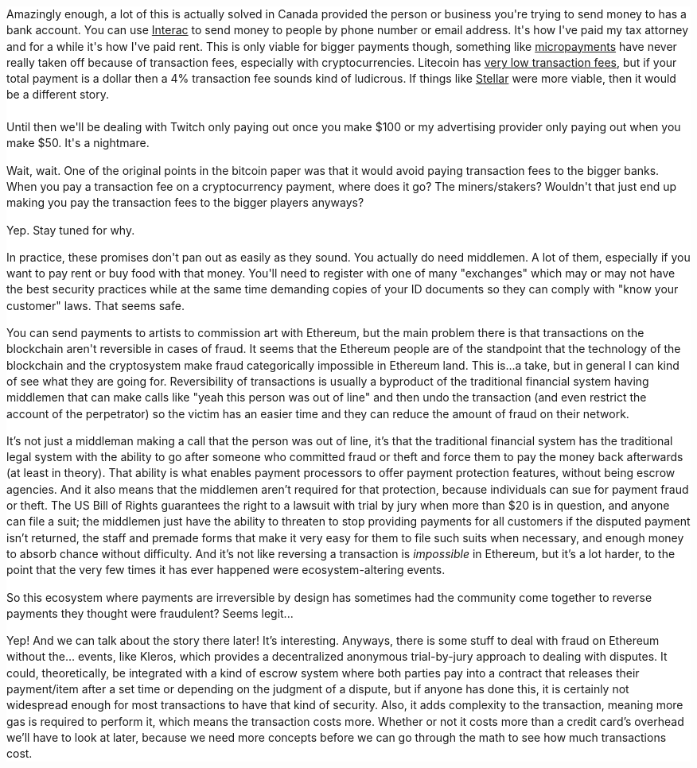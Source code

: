 <xeblog-conv name="Cadey" mood="enby">Amazingly enough, a lot of this is actually solved in Canada provided the person or business you're trying to send money to has a bank account. You can use [Interac](https://en.wikipedia.org/wiki/Interac) to send money to people by phone number or email address. It's how I've paid my tax attorney and for a while it's how I've paid rent. This is only viable for bigger payments though, something like [micropayments](https://en.wikipedia.org/wiki/Micropayment) have never really taken off because of transaction fees, especially with cryptocurrencies. Litecoin has [very low transaction fees](http://litecoin.info/index.php/Transaction_fees), but if your total payment is a dollar then a 4% transaction fee sounds kind of ludicrous. If things like [Stellar](https://en.wikipedia.org/wiki/Stellar_(payment_network)) were more viable, then it would be a different story.<br /><br />Until then we'll be dealing with Twitch only paying out once you make $100 or my advertising provider only paying out when you make $50. It's a nightmare.</xeblog-conv>

<xeblog-conv name="Numa" mood="stare">Wait, wait. One of the original points in the bitcoin paper was that it would avoid paying transaction fees to the bigger banks. When you pay a transaction fee on a cryptocurrency payment, where does it go? The miners/stakers? Wouldn't that just end up making you pay the transaction fees to the bigger players anyways?</xeblog-conv>

<xeblog-conv name="Cadey" mood="coffee">Yep. Stay tuned for why.</xeblog-conv>

In practice, these promises don't pan out as easily as they sound. You actually do need middlemen. A lot of them, especially if you want to pay rent or buy food with that money. You'll need to register with one of many "exchanges" which may or may not have the best security practices while at the same time demanding copies of your ID documents so they can comply with "know your customer" laws. That seems safe.

You can send payments to artists to commission art with Ethereum, but the main problem there is that transactions on the blockchain aren't reversible in cases of fraud. It seems that the Ethereum people are of the standpoint that the technology of the blockchain and the cryptosystem make fraud categorically impossible in Ethereum land. This is...a take, but in general I can kind of see what they are going for. Reversibility of transactions is usually a byproduct of the traditional financial system having middlemen that can make calls like "yeah this person was out of line" and then undo the transaction (and even restrict the account of the perpetrator) so the victim has an easier time and they can reduce the amount of fraud on their network.

<xeblog-conv name="Open_Skies" mood="snug">It’s not just a middleman making a call that the person was out of line, it’s that the traditional financial system has the traditional legal system with the ability to go after someone who committed fraud or theft and force them to pay the money back afterwards (at least in theory). That ability is what enables payment processors to offer payment protection features, without being escrow agencies. And it also means that the middlemen aren’t required for that protection, because individuals can sue for payment fraud or theft. The US Bill of Rights guarantees the right to a lawsuit with trial by jury when more than $20 is in question, and anyone can file a suit; the middlemen just have the ability to threaten to stop providing payments for all customers if the disputed payment isn’t returned, the staff and premade forms that make it very easy for them to file such suits when necessary, and enough money to absorb chance without difficulty. And it’s not like reversing a transaction is *impossible* in Ethereum, but it’s a lot harder, to the point that the very few times it has ever happened were ecosystem-altering events.</xeblog-conv>


<xeblog-conv name="Mara" mood="hmm">So this ecosystem where payments are irreversible by design has sometimes had the community come together to reverse payments they thought were fraudulent? Seems legit...</xeblog-conv>

<xeblog-conv name="Open_Skies" mood="idle">Yep! And we can talk about the story there later! It’s interesting. Anyways, there is some stuff to deal with fraud on Ethereum without the… events, like Kleros, which provides a decentralized anonymous trial-by-jury approach to dealing with disputes. It could, theoretically, be integrated with a kind of escrow system where both parties pay into a contract that releases their payment/item after a set time or depending on the judgment of a dispute, but if anyone has done this, it is certainly not widespread enough for most transactions to have that kind of security. Also, it adds complexity to the transaction, meaning more gas is required to perform it, which means the transaction costs more. Whether or not it costs more than a credit card’s overhead we’ll have to look at later, because we need more concepts before we can go through the math to see how much transactions cost.</xeblog-conv>
